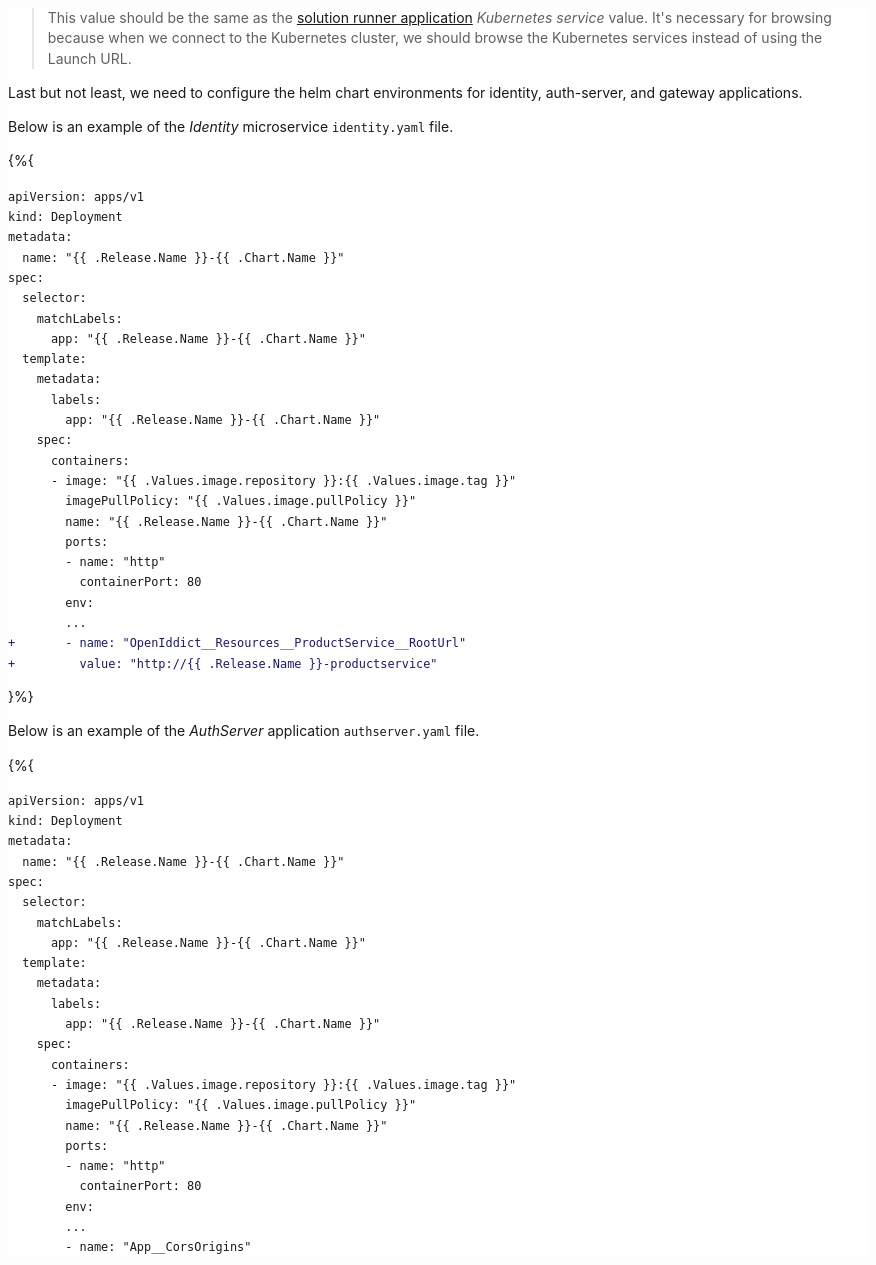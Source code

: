 > This value should be the same as the [solution runner application](./../../studio/running-applications.md#c-application) *Kubernetes service* value. It's necessary for browsing because when we connect to the Kubernetes cluster, we should browse the Kubernetes services instead of using the Launch URL.

Last but not least, we need to configure the helm chart environments for identity, auth-server, and gateway applications.

Below is an example of the *Identity* microservice `identity.yaml` file. 

{%{
```diff
apiVersion: apps/v1
kind: Deployment
metadata:
  name: "{{ .Release.Name }}-{{ .Chart.Name }}"
spec:
  selector:
    matchLabels:
      app: "{{ .Release.Name }}-{{ .Chart.Name }}"
  template:
    metadata:
      labels:
        app: "{{ .Release.Name }}-{{ .Chart.Name }}"
    spec:
      containers:
      - image: "{{ .Values.image.repository }}:{{ .Values.image.tag }}"
        imagePullPolicy: "{{ .Values.image.pullPolicy }}"
        name: "{{ .Release.Name }}-{{ .Chart.Name }}"
        ports:
        - name: "http"
          containerPort: 80
        env:
        ...
+       - name: "OpenIddict__Resources__ProductService__RootUrl"
+         value: "http://{{ .Release.Name }}-productservice"
```
}%}

Below is an example of the *AuthServer* application `authserver.yaml` file. 

{%{
```diff
apiVersion: apps/v1
kind: Deployment
metadata:
  name: "{{ .Release.Name }}-{{ .Chart.Name }}"
spec:
  selector:
    matchLabels:
      app: "{{ .Release.Name }}-{{ .Chart.Name }}"
  template:
    metadata:
      labels:
        app: "{{ .Release.Name }}-{{ .Chart.Name }}"
    spec:
      containers:
      - image: "{{ .Values.image.repository }}:{{ .Values.image.tag }}"
        imagePullPolicy: "{{ .Values.image.pullPolicy }}"
        name: "{{ .Release.Name }}-{{ .Chart.Name }}"
        ports:
        - name: "http"
          containerPort: 80
        env:
        ...
        - name: "App__CorsOrigins"
```